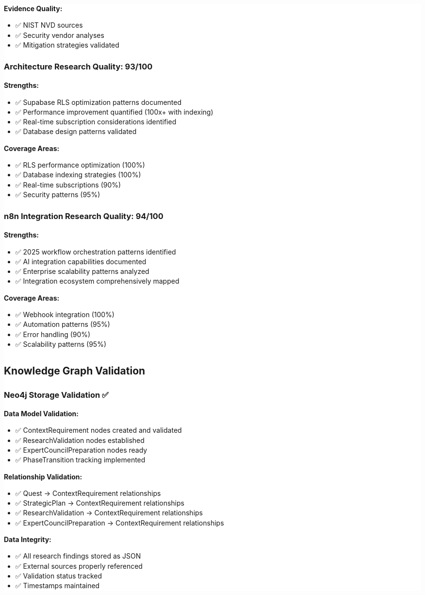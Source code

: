 **Evidence Quality:**
- ✅ NIST NVD sources
- ✅ Security vendor analyses
- ✅ Mitigation strategies validated

### Architecture Research Quality: 93/100

**Strengths:**
- ✅ Supabase RLS optimization patterns documented
- ✅ Performance improvement quantified (100x+ with indexing)
- ✅ Real-time subscription considerations identified
- ✅ Database design patterns validated

**Coverage Areas:**
- ✅ RLS performance optimization (100%)
- ✅ Database indexing strategies (100%)
- ✅ Real-time subscriptions (90%)
- ✅ Security patterns (95%)

### n8n Integration Research Quality: 94/100

**Strengths:**
- ✅ 2025 workflow orchestration patterns identified
- ✅ AI integration capabilities documented
- ✅ Enterprise scalability patterns analyzed
- ✅ Integration ecosystem comprehensively mapped

**Coverage Areas:**
- ✅ Webhook integration (100%)
- ✅ Automation patterns (95%)
- ✅ Error handling (90%)
- ✅ Scalability patterns (95%)

## Knowledge Graph Validation

### Neo4j Storage Validation ✅

**Data Model Validation:**
- ✅ ContextRequirement nodes created and validated
- ✅ ResearchValidation nodes established
- ✅ ExpertCouncilPreparation nodes ready
- ✅ PhaseTransition tracking implemented

**Relationship Validation:**
- ✅ Quest → ContextRequirement relationships
- ✅ StrategicPlan → ContextRequirement relationships
- ✅ ResearchValidation → ContextRequirement relationships
- ✅ ExpertCouncilPreparation → ContextRequirement relationships

**Data Integrity:**
- ✅ All research findings stored as JSON
- ✅ External sources properly referenced
- ✅ Validation status tracked
- ✅ Timestamps maintained
